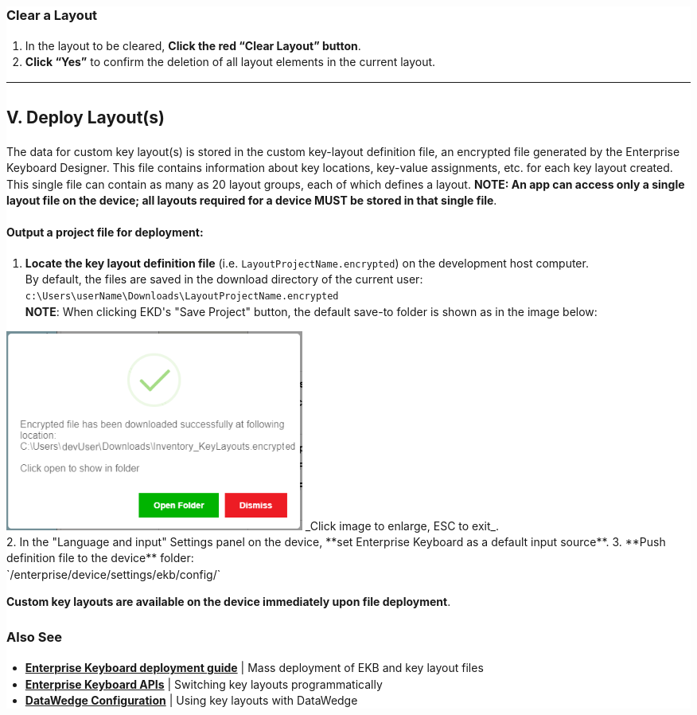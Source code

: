 ### Clear a Layout 
1. In the layout to be cleared, **Click the red “Clear Layout” button**. 
2. **Click “Yes”** to confirm the deletion of all layout elements in the current layout. 

-----

## V. Deploy Layout(s)

The data for custom key layout(s) is stored in the custom key-layout definition file, an encrypted file generated by the Enterprise Keyboard Designer. This file contains information about key locations, key-value assignments, etc. for each key layout created. This single file can contain as many as 20 layout groups, each of which defines a layout. **NOTE: An app can access only a single layout file on the device; all layouts required for a device MUST be stored in that single file**. 

#### Output a project file for deployment:

1. **Locate the key layout definition file** (i.e. `LayoutProjectName.encrypted`) on the development host computer. <br>
 By default, the files are saved in the download directory of the current user: <br>
 `c:\Users\userName\Downloads\LayoutProjectName.encrypted`<br>
 **NOTE**: When clicking EKD's "Save Project" button, the default save-to folder is shown as in the image below: 
 <img alt="" style="height:250px" src="ekd_project_saved.png"/>
 _Click image to enlarge, ESC to exit_.
 <br>
2. In the "Language and input" Settings panel on the device, **set Enterprise Keyboard as a default input source**.
3. **Push definition file to the device** folder:<br>
 `/enterprise/device/settings/ekb/config/`<br>

 **Custom key layouts are available on the device immediately upon file deployment**. 

### Also See

* **[Enterprise Keyboard deployment guide](/enterprise-keyboard/latest/guide/deploy)** | Mass deployment of EKB and key layout files
* **[Enterprise Keyboard APIs](/enterprise-keyboard/latest/guide/apis)** | Switching key layouts programmatically
* **[DataWedge Configuration](/datawedge/latest/guide/utilities/ekb/)** | Using key layouts with DataWedge 
